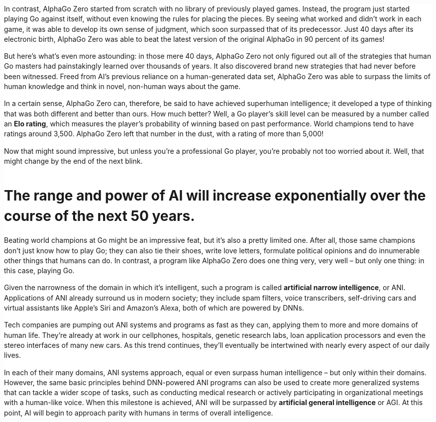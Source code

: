 In contrast, AlphaGo Zero started from scratch with no library of previously
played games. Instead, the program just started playing Go against itself,
without even knowing the rules for placing the pieces. By seeing what worked
and didn’t work in each game, it was able to develop its own sense of judgment,
which soon surpassed that of its predecessor. Just 40 days after its electronic
birth, AlphaGo Zero was able to beat the latest version of the original AlphaGo
in 90 percent of its games!

But here’s what’s even more astounding: in those mere 40 days, AlphaGo Zero not
only figured out all of the strategies that human Go masters had painstakingly
learned over thousands of years. It also discovered brand new strategies that
had never before been witnessed. Freed from AI’s previous reliance on a
human-generated data set, AlphaGo Zero was able to surpass the limits of human
knowledge and think in novel, non-human ways about the game.

In a certain sense, AlphaGo Zero can, therefore, be said to have achieved
superhuman intelligence; it developed a type of thinking that was both
different and better than ours. How much better? Well, a Go player’s skill
level can be measured by a number called an **Elo rating**, which measures the
player’s probability of winning based on past performance. World champions tend
to have ratings around 3,500. AlphaGo Zero left that number in the dust, with a
rating of more than 5,000!

Now that might sound impressive, but unless you’re a professional Go player,
you’re probably not too worried about it. Well, that might change by the end of
the next blink.

# The range and power of AI will increase exponentially over the course of the next 50 years.

Beating world champions at Go might be an impressive feat, but it’s also a
pretty limited one. After all, those same champions don’t just know how to play
Go; they can also tie their shoes, write love letters, formulate political
opinions and do innumerable other things that humans can do. In contrast, a
program like AlphaGo Zero does one thing very, very well – but only one thing:
in this case, playing Go.

Given the narrowness of the domain in which it’s intelligent, such a program is
called **artificial narrow intelligence**, or ANI. Applications of ANI already
surround us in modern society; they include spam filters, voice transcribers,
self-driving cars and virtual assistants like Apple’s Siri and Amazon’s Alexa,
both of which are powered by DNNs.

Tech companies are pumping out ANI systems and programs as fast as they can,
applying them to more and more domains of human life. They’re already at work
in our cellphones, hospitals, genetic research labs, loan application
processors and even the stereo interfaces of many new cars. As this trend
continues, they’ll eventually be intertwined with nearly every aspect of our
daily lives.

In each of their many domains, ANI systems approach, equal or even surpass
human intelligence – but only within their domains. However, the same basic
principles behind DNN-powered ANI programs can also be used to create more
generalized systems that can tackle a wider scope of tasks, such as conducting
medical research or actively participating in organizational meetings with a
human-like voice. When this milestone is achieved, ANI will be surpassed by
**artificial general intelligence** or AGI. At this point, AI will begin to
approach parity with humans in terms of overall intelligence.
